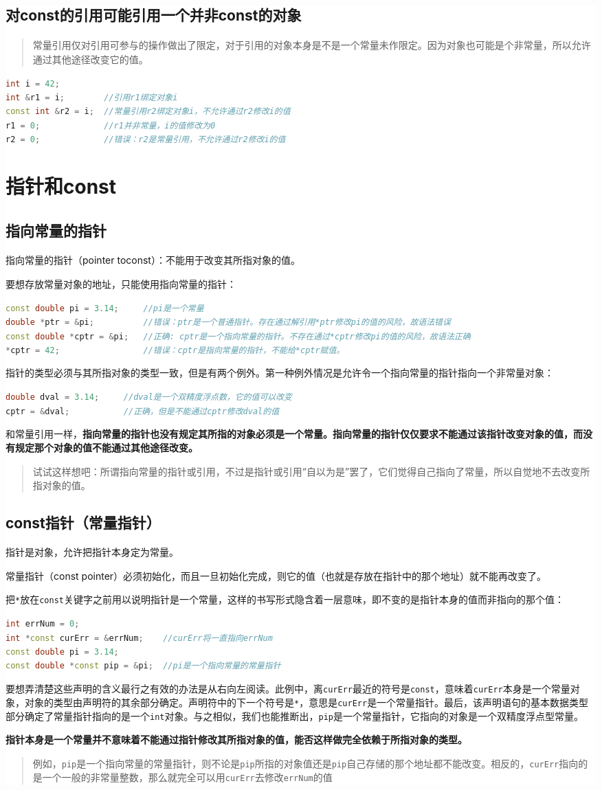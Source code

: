 ## 对const的引用可能引用一个并非const的对象
> 常量引用仅对引用可参与的操作做出了限定，对于引用的对象本身是不是一个常量未作限定。因为对象也可能是个非常量，所以允许通过其他途径改变它的值。

```cpp
int i = 42;
int &r1 = i;        //引用r1绑定对象i
const int &r2 = i;  //常量引用r2绑定对象i，不允许通过r2修改i的值
r1 = 0;             //r1并非常量，i的值修改为0
r2 = 0;             //错误：r2是常量引用，不允许通过r2修改i的值
```

# 指针和const

## 指向常量的指针
指向常量的指针（pointer toconst）：不能用于改变其所指对象的值。

要想存放常量对象的地址，只能使用指向常量的指针：
```cpp
const double pi = 3.14;     //pi是一个常量
double *ptr = &pi;          //错误：ptr是一个普通指针。存在通过解引用*ptr修改pi的值的风险，故语法错误
const double *cptr = &pi;   //正确: cptr是一个指向常量的指针。不存在通过*cptr修改pi的值的风险，故语法正确
*cptr = 42;                 //错误：cptr是指向常量的指针，不能给*cptr赋值。
```

指针的类型必须与其所指对象的类型一致，但是有两个例外。第一种例外情况是允许令一个指向常量的指针指向一个非常量对象：
```cpp
double dval = 3.14;     //dval是一个双精度浮点数，它的值可以改变
cptr = &dval;           //正确，但是不能通过cptr修改dval的值
```

和常量引用一样，**指向常量的指针也没有规定其所指的对象必须是一个常量。指向常量的指针仅仅要求不能通过该指针改变对象的值，而没有规定那个对象的值不能通过其他途径改变。**

> 试试这样想吧：所谓指向常量的指针或引用，不过是指针或引用“自以为是”罢了，它们觉得自己指向了常量，所以自觉地不去改变所指对象的值。


## const指针（常量指针）

指针是对象，允许把指针本身定为常量。

常量指针（const pointer）必须初始化，而且一旦初始化完成，则它的值（也就是存放在指针中的那个地址）就不能再改变了。

把`*`放在`const`关键字之前用以说明指针是一个常量，这样的书写形式隐含着一层意味，即不变的是指针本身的值而非指向的那个值：
```cpp
int errNum = 0;
int *const curErr = &errNum;    //curErr将一直指向errNum
const double pi = 3.14;
const double *const pip = &pi;  //pi是一个指向常量的常量指针
```
要想弄清楚这些声明的含义最行之有效的办法是从右向左阅读。此例中，离`curErr`最近的符号是`const`，意味着`curErr`本身是一个常量对象，对象的类型由声明符的其余部分确定。声明符中的下一个符号是`*`，意思是`curErr`是一个常量指针。最后，该声明语句的基本数据类型部分确定了常量指针指向的是一个`int`对象。与之相似，我们也能推断出，`pip`是一个常量指针，它指向的对象是一个双精度浮点型常量。

**指针本身是一个常量并不意味着不能通过指针修改其所指对象的值，能否这样做完全依赖于所指对象的类型。**
> 例如，`pip`是一个指向常量的常量指针，则不论是`pip`所指的对象值还是`pip`自己存储的那个地址都不能改变。相反的，`curErr`指向的是一个一般的非常量整数，那么就完全可以用`curErr`去修改`errNum`的值
